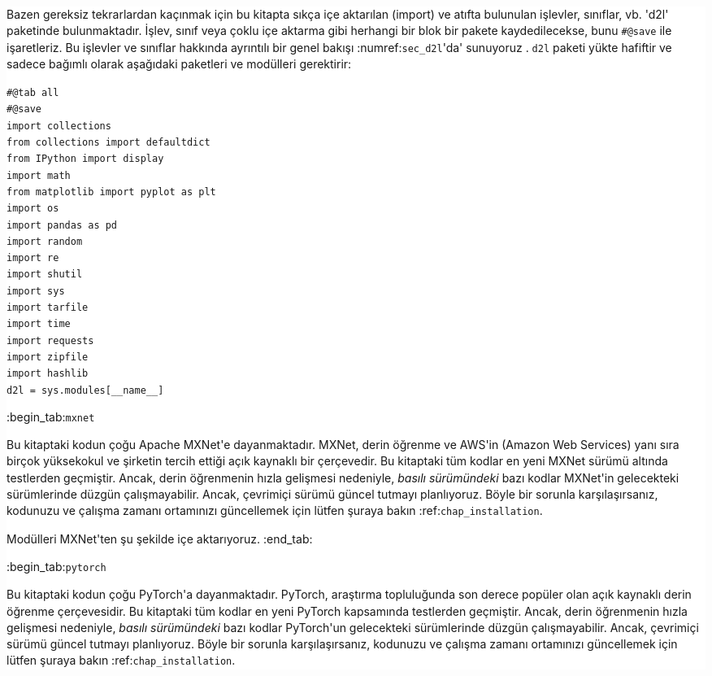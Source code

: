Bazen gereksiz tekrarlardan kaçınmak için bu kitapta sıkça içe aktarılan
(import) ve  atıfta bulunulan işlevler, sınıflar, vb. 'd2l' paketinde
bulunmaktadır.
İşlev, sınıf veya çoklu içe aktarma gibi herhangi bir blok bir pakete
kaydedilecekse, bunu `#@save` ile işaretleriz. Bu işlevler ve sınıflar hakkında
ayrıntılı bir genel bakışı :numref:`sec_d2l`'da' sunuyoruz .
`d2l` paketi yükte hafiftir ve sadece bağımlı olarak aşağıdaki paketleri
ve modülleri gerektirir:

```{.python .input  n=1}
#@tab all
#@save
import collections
from collections import defaultdict
from IPython import display
import math
from matplotlib import pyplot as plt
import os
import pandas as pd
import random
import re
import shutil
import sys
import tarfile
import time
import requests
import zipfile
import hashlib
d2l = sys.modules[__name__]
```

:begin_tab:`mxnet`

Bu kitaptaki kodun çoğu Apache MXNet'e dayanmaktadır.
MXNet, derin öğrenme ve AWS'in (Amazon Web Services) yanı sıra birçok
yüksekokul ve şirketin tercih ettiği açık kaynaklı bir çerçevedir.
Bu kitaptaki tüm kodlar en yeni MXNet sürümü altında testlerden geçmiştir.
Ancak, derin öğrenmenin hızla gelişmesi nedeniyle, *basılı sürümündeki* bazı
kodlar MXNet'in gelecekteki sürümlerinde düzgün çalışmayabilir.
Ancak, çevrimiçi sürümü güncel tutmayı planlıyoruz.
Böyle bir sorunla karşılaşırsanız, kodunuzu ve çalışma zamanı ortamınızı
güncellemek için lütfen şuraya bakın :ref:`chap_installation`.

Modülleri MXNet'ten şu şekilde içe aktarıyoruz.
:end_tab:

:begin_tab:`pytorch`

Bu kitaptaki kodun çoğu PyTorch'a dayanmaktadır.
PyTorch, araştırma topluluğunda son derece popüler olan açık kaynaklı derin
öğrenme çerçevesidir.
Bu kitaptaki tüm kodlar en yeni PyTorch kapsamında testlerden geçmiştir.
Ancak, derin öğrenmenin hızla gelişmesi nedeniyle, *basılı sürümündeki* bazı
kodlar PyTorch'un gelecekteki sürümlerinde düzgün çalışmayabilir.
Ancak, çevrimiçi sürümü güncel tutmayı planlıyoruz.
Böyle bir sorunla karşılaşırsanız, kodunuzu ve çalışma zamanı ortamınızı
güncellemek için lütfen şuraya bakın :ref:`chap_installation`.
